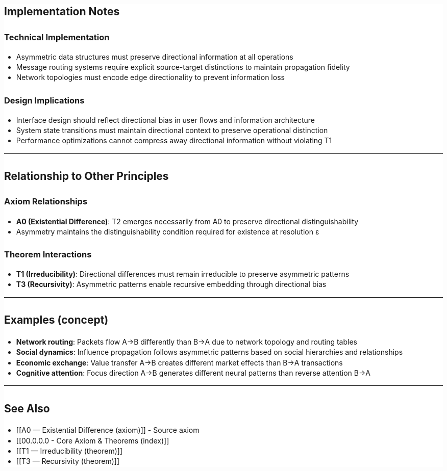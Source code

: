 ## Implementation Notes

### Technical Implementation
- Asymmetric data structures must preserve directional information at all operations
- Message routing systems require explicit source-target distinctions to maintain propagation fidelity
- Network topologies must encode edge directionality to prevent information loss

### Design Implications
- Interface design should reflect directional bias in user flows and information architecture
- System state transitions must maintain directional context to preserve operational distinction
- Performance optimizations cannot compress away directional information without violating T1

---

## Relationship to Other Principles

### Axiom Relationships
- **A0 (Existential Difference)**: T2 emerges necessarily from A0 to preserve directional distinguishability
- Asymmetry maintains the distinguishability condition required for existence at resolution ε

### Theorem Interactions
- **T1 (Irreducibility)**: Directional differences must remain irreducible to preserve asymmetric patterns
- **T3 (Recursivity)**: Asymmetric patterns enable recursive embedding through directional bias

---

## Examples (concept)

- **Network routing**: Packets flow A→B differently than B→A due to network topology and routing tables
- **Social dynamics**: Influence propagation follows asymmetric patterns based on social hierarchies and relationships
- **Economic exchange**: Value transfer A→B creates different market effects than B→A transactions
- **Cognitive attention**: Focus direction A→B generates different neural patterns than reverse attention B→A

---

## See Also

- [[A0 — Existential Difference (axiom)]] - Source axiom
- [[00.0.0.0 - Core Axiom & Theorems (index)]]
- [[T1 — Irreducibility (theorem)]]
- [[T3 — Recursivity (theorem)]]